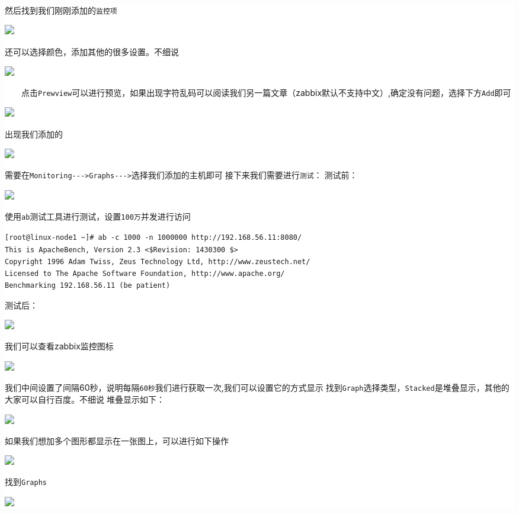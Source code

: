 
然后找到我们刚刚添加的`监控项` 

![](https://i.imgur.com/0ZrDTPc.png)

还可以选择颜色，添加其他的很多设置。不细说 

![](https://i.imgur.com/cWxIVaR.png)

　　点击`Prewview`可以进行预览，如果出现字符乱码可以阅读我们另一篇文章（zabbix默认不支持中文）,确定没有问题，选择下方`Add`即可 

![](https://i.imgur.com/cBKA75W.png)

出现我们添加的 

![](https://i.imgur.com/vLGECJ2.png)

需要在`Monitoring--->Graphs--->`选择我们添加的主机即可 
接下来我们需要进行`测试`： 
测试前： 

![](https://i.imgur.com/pm0cBcj.png)


使用`ab`测试工具进行测试，设置`100万`并发进行访问


    [root@linux-node1 ~]# ab -c 1000 -n 1000000 http://192.168.56.11:8080/
    This is ApacheBench, Version 2.3 <$Revision: 1430300 $>
    Copyright 1996 Adam Twiss, Zeus Technology Ltd, http://www.zeustech.net/
    Licensed to The Apache Software Foundation, http://www.apache.org/
    Benchmarking 192.168.56.11 (be patient)

测试后： 

![](https://i.imgur.com/Qz26Jcf.png)

我们可以查看zabbix监控图标 

![](https://i.imgur.com/yrZHIeJ.png)


我们中间设置了间隔60秒，说明每隔`60秒`我们进行获取一次,我们可以设置它的方式显示 
找到`Graph`选择类型，`Stacked`是堆叠显示，其他的大家可以自行百度。不细说 
堆叠显示如下： 

![](https://i.imgur.com/sUIs3O0.png)


如果我们想加多个图形都显示在一张图上，可以进行如下操作 

![](https://i.imgur.com/APrvwHu.png)


找到`Graphs` 

![](https://i.imgur.com/ooOFZNn.png)
